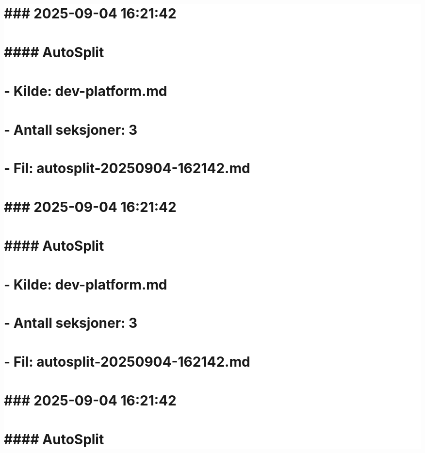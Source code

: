 #

# \### 2025-09-04 16:21:42

# \#### AutoSplit

# \- Kilde: dev-platform.md

# \- Antall seksjoner: 3

# \- Fil: autosplit-20250904-162142.md

#

#

#

#

# \### 2025-09-04 16:21:42

# \#### AutoSplit

# \- Kilde: dev-platform.md

# \- Antall seksjoner: 3

# \- Fil: autosplit-20250904-162142.md

#

#

#

#

# \### 2025-09-04 16:21:42

# \#### AutoSplit
